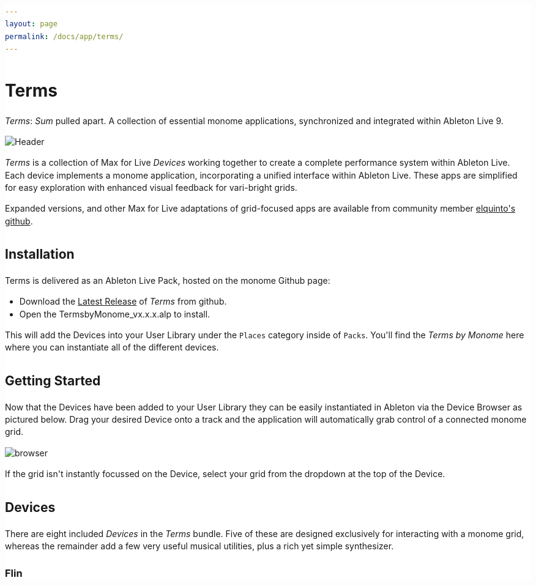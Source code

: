 ```yaml
---
layout: page
permalink: /docs/app/terms/
---
```



# Terms

*Terms*: *Sum* pulled apart. A collection of essential monome applications, synchronized and integrated within Ableton Live 9.

![Header](images/header.png)

*Terms* is a collection of Max for Live *Devices* working together to create a complete performance system within Ableton Live. Each device implements a monome application, incorporating a unified interface within Ableton Live. These apps are simplified for easy exploration with enhanced visual feedback for vari-bright grids.

Expanded versions, and other Max for Live adaptations of grid-focused apps are available from community member [elquinto's github](https://github.com/el-quinto).


## Installation

Terms is delivered as an Ableton Live Pack, hosted on the monome Github page:

- Download the [Latest Release](https://github.com/monome/Terms/releases/latest) of *Terms* from github.
- Open the TermsbyMonome_vx.x.x.alp to install.

This will add the Devices into your User Library under the `Places` category inside of `Packs`. You'll find the *Terms by Monome* here where you can instantiate all of the different devices.

## Getting Started

Now that the Devices have been added to your User Library they can be easily instantiated in Ableton via the Device Browser as pictured below. Drag your desired Device onto a track and the application will automatically grab control of a connected monome grid.

![browser](images/browser.png)

If the grid isn't instantly focussed on the Device, select your grid from the dropdown at the top of the Device.

## Devices

There are eight included *Devices* in the *Terms* bundle. Five of these are designed exclusively for interacting with a monome grid, whereas the remainder add a few very useful musical utilities, plus a rich yet simple synthesizer.

### Flin
